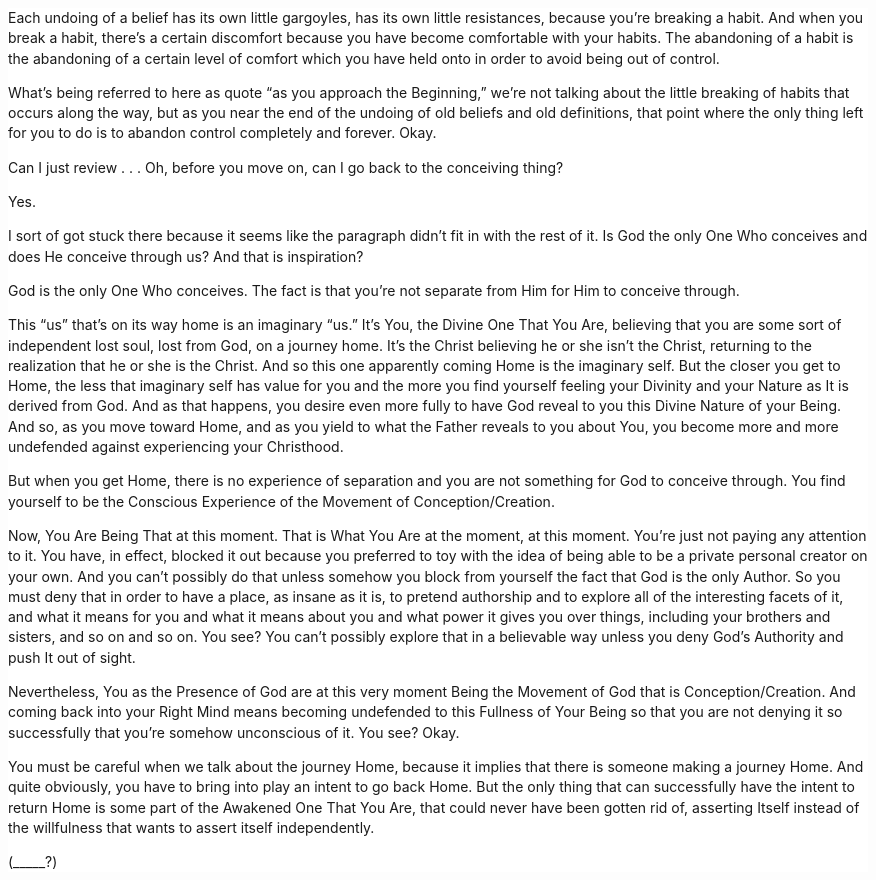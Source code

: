 Each undoing of a belief has its own little gargoyles, has its own little resistances, because you’re breaking a habit. And when you break a habit, there’s a certain discomfort because you have become comfortable with your habits. The abandoning of a habit is the abandoning of a certain level of comfort which you have held onto in order to avoid being out of control.

What’s being referred to here as quote “as you approach the Beginning,” we’re not talking about the little breaking of habits that occurs along the way, but as you near the end of the undoing of old beliefs and old definitions, that point where the only thing left for you to do is to abandon control completely and forever. Okay.

Can I just review . . . Oh, before you move on, can I go back to the conceiving thing?

Yes.

I sort of got stuck there because it seems like the paragraph didn’t fit in with the rest of it. Is God the only One Who conceives and does He conceive through us? And that is inspiration?

God is the only One Who conceives. The fact is that you’re not separate from Him for Him to conceive through.

This “us” that’s on its way home is an imaginary “us.” It’s You, the Divine One That You Are, believing that you are some sort of independent lost soul, lost from God, on a journey home. It’s the Christ believing he or she isn’t the Christ, returning to the realization that he or she is the Christ. And so this one apparently coming Home is the imaginary self. But the closer you get to Home, the less that imaginary self has value for you and the more you find yourself feeling your Divinity and your Nature as It is derived from God. And as that happens, you desire even more fully to have God reveal to you this Divine Nature of your Being. And so, as you move toward Home, and as you yield to what the Father reveals to you about You, you become more and more undefended against experiencing your Christhood.

But when you get Home, there is no experience of separation and you are not something for God to conceive through. You find yourself to be the Conscious Experience of the Movement of Conception/Creation.

Now, You Are Being That at this moment. That is What You Are at the moment, at this moment. You’re just not paying any attention to it. You have, in effect, blocked it out because you preferred to toy with the idea of being able to be a private personal creator on your own. And you can’t possibly do that unless somehow you block from yourself the fact that God is the only Author. So you must deny that in order to have a place, as insane as it is, to pretend authorship and to explore all of the interesting facets of it, and what it means for you and what it means about you and what power it gives you over things, including your brothers and sisters, and so on and so on. You see? You can’t possibly explore that in a believable way unless you deny God’s Authority and push It out of sight.

Nevertheless, You as the Presence of God are at this very moment Being the Movement of God that is Conception/Creation. And coming back into your Right Mind means becoming undefended to this Fullness of Your Being so that you are not denying it so successfully that you’re somehow unconscious of it. You see? Okay.

You must be careful when we talk about the journey Home, because it implies that there is someone making a journey Home. And quite obviously, you have to bring into play an intent to go back Home. But the only thing that can successfully have the intent to return Home is some part of the Awakened One That You Are, that could never have been gotten rid of, asserting Itself instead of the willfulness that wants to assert itself independently.

(_____?)
